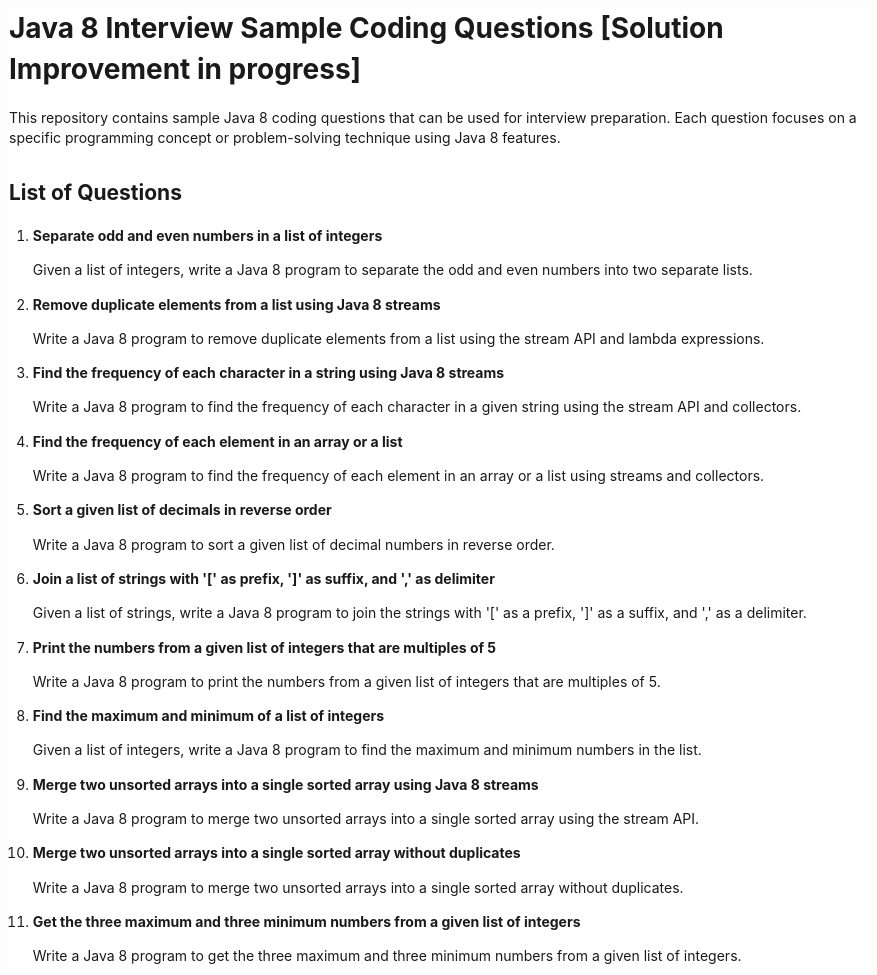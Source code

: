 # Java 8 Interview Sample Coding Questions [Solution Improvement in progress]

This repository contains sample Java 8 coding questions that can be used for interview preparation. Each question focuses on a specific programming concept or problem-solving technique using Java 8 features.

## List of Questions

1. **Separate odd and even numbers in a list of integers**

    Given a list of integers, write a Java 8 program to separate the odd and even numbers into two separate lists.

2. **Remove duplicate elements from a list using Java 8 streams**

    Write a Java 8 program to remove duplicate elements from a list using the stream API and lambda expressions.

3. **Find the frequency of each character in a string using Java 8 streams**

    Write a Java 8 program to find the frequency of each character in a given string using the stream API and collectors.

4. **Find the frequency of each element in an array or a list**

    Write a Java 8 program to find the frequency of each element in an array or a list using streams and collectors.

5. **Sort a given list of decimals in reverse order**

    Write a Java 8 program to sort a given list of decimal numbers in reverse order.

6. **Join a list of strings with '[' as prefix, ']' as suffix, and ',' as delimiter**

    Given a list of strings, write a Java 8 program to join the strings with '[' as a prefix, ']' as a suffix, and ',' as a delimiter.

7. **Print the numbers from a given list of integers that are multiples of 5**

    Write a Java 8 program to print the numbers from a given list of integers that are multiples of 5.

8. **Find the maximum and minimum of a list of integers**

    Given a list of integers, write a Java 8 program to find the maximum and minimum numbers in the list.

9. **Merge two unsorted arrays into a single sorted array using Java 8 streams**

    Write a Java 8 program to merge two unsorted arrays into a single sorted array using the stream API.

10. **Merge two unsorted arrays into a single sorted array without duplicates**

    Write a Java 8 program to merge two unsorted arrays into a single sorted array without duplicates.
11. **Get the three maximum and three minimum numbers from a given list of integers**

    Write a Java 8 program to get the three maximum and three minimum numbers from a given list of integers.
